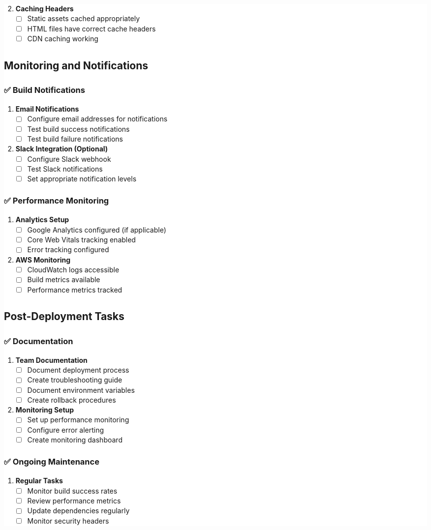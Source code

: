 2. **Caching Headers**
   - [ ] Static assets cached appropriately
   - [ ] HTML files have correct cache headers
   - [ ] CDN caching working

## Monitoring and Notifications

### ✅ Build Notifications

1. **Email Notifications**
   - [ ] Configure email addresses for notifications
   - [ ] Test build success notifications
   - [ ] Test build failure notifications

2. **Slack Integration (Optional)**
   - [ ] Configure Slack webhook
   - [ ] Test Slack notifications
   - [ ] Set appropriate notification levels

### ✅ Performance Monitoring

1. **Analytics Setup**
   - [ ] Google Analytics configured (if applicable)
   - [ ] Core Web Vitals tracking enabled
   - [ ] Error tracking configured

2. **AWS Monitoring**
   - [ ] CloudWatch logs accessible
   - [ ] Build metrics available
   - [ ] Performance metrics tracked

## Post-Deployment Tasks

### ✅ Documentation

1. **Team Documentation**
   - [ ] Document deployment process
   - [ ] Create troubleshooting guide
   - [ ] Document environment variables
   - [ ] Create rollback procedures

2. **Monitoring Setup**
   - [ ] Set up performance monitoring
   - [ ] Configure error alerting
   - [ ] Create monitoring dashboard

### ✅ Ongoing Maintenance

1. **Regular Tasks**
   - [ ] Monitor build success rates
   - [ ] Review performance metrics
   - [ ] Update dependencies regularly
   - [ ] Monitor security headers
